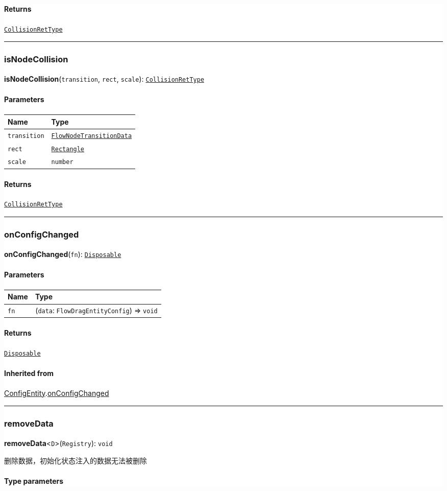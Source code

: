 #### Returns

[`CollisionRetType`](/auto-docs/editor/interfaces/CollisionRetType.md)

***

### isNodeCollision

**isNodeCollision**(`transition`, `rect`, `scale`): [`CollisionRetType`](/auto-docs/editor/interfaces/CollisionRetType.md)

#### Parameters

| Name | Type |
| :------ | :------ |
| `transition` | [`FlowNodeTransitionData`](/auto-docs/editor/classes/FlowNodeTransitionData.md) |
| `rect` | [`Rectangle`](/auto-docs/editor/classes/Rectangle-1.md) |
| `scale` | `number` |

#### Returns

[`CollisionRetType`](/auto-docs/editor/interfaces/CollisionRetType.md)

***

### onConfigChanged

**onConfigChanged**(`fn`): [`Disposable`](/auto-docs/editor/interfaces/Disposable-1.md)

#### Parameters

| Name | Type |
| :------ | :------ |
| `fn` | (`data`: `FlowDragEntityConfig`) => `void` |

#### Returns

[`Disposable`](/auto-docs/editor/interfaces/Disposable-1.md)

#### Inherited from

[ConfigEntity](/auto-docs/editor/classes/ConfigEntity.md).[onConfigChanged](/auto-docs/editor/classes/ConfigEntity.md#onconfigchanged)

***

### removeData

**removeData**<`D`>(`Registry`): `void`

删除数据，初始化状态注入的数据无法被删除

#### Type parameters
